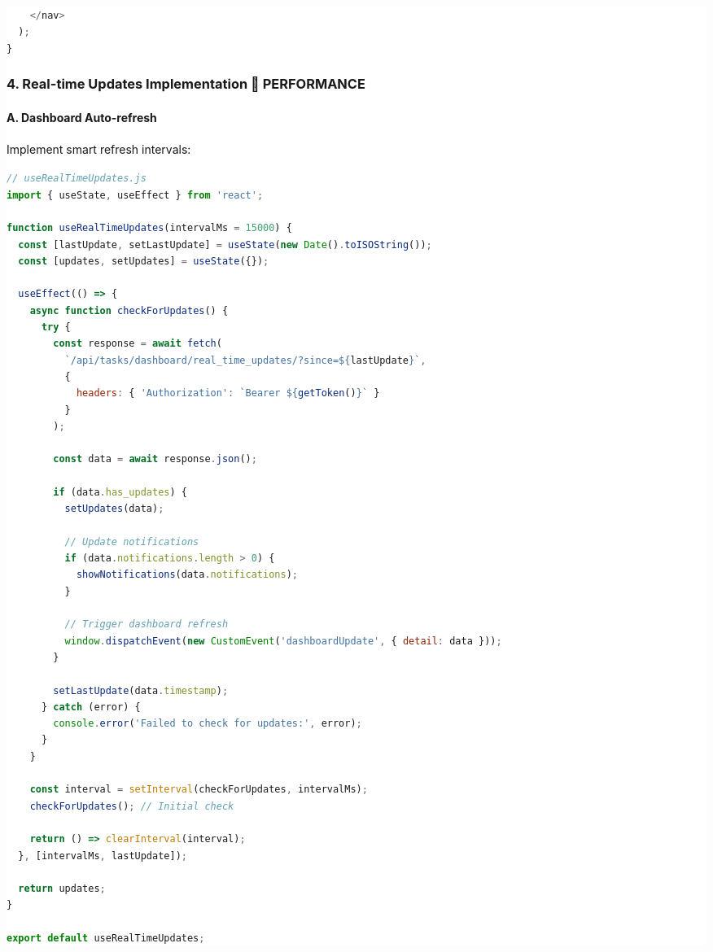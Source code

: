```javascript
    </nav>
  );
}
```

### 4. **Real-time Updates Implementation** 🔄 PERFORMANCE

#### **A. Dashboard Auto-refresh**
Implement smart refresh intervals:

```javascript
// useRealTimeUpdates.js
import { useState, useEffect } from 'react';

function useRealTimeUpdates(intervalMs = 15000) {
  const [lastUpdate, setLastUpdate] = useState(new Date().toISOString());
  const [updates, setUpdates] = useState({});

  useEffect(() => {
    async function checkForUpdates() {
      try {
        const response = await fetch(
          `/api/tasks/dashboard/real_time_updates/?since=${lastUpdate}`,
          {
            headers: { 'Authorization': `Bearer ${getToken()}` }
          }
        );
        
        const data = await response.json();
        
        if (data.has_updates) {
          setUpdates(data);
          
          // Update notifications
          if (data.notifications.length > 0) {
            showNotifications(data.notifications);
          }
          
          // Trigger dashboard refresh
          window.dispatchEvent(new CustomEvent('dashboardUpdate', { detail: data }));
        }
        
        setLastUpdate(data.timestamp);
      } catch (error) {
        console.error('Failed to check for updates:', error);
      }
    }

    const interval = setInterval(checkForUpdates, intervalMs);
    checkForUpdates(); // Initial check

    return () => clearInterval(interval);
  }, [intervalMs, lastUpdate]);

  return updates;
}

export default useRealTimeUpdates;
```
